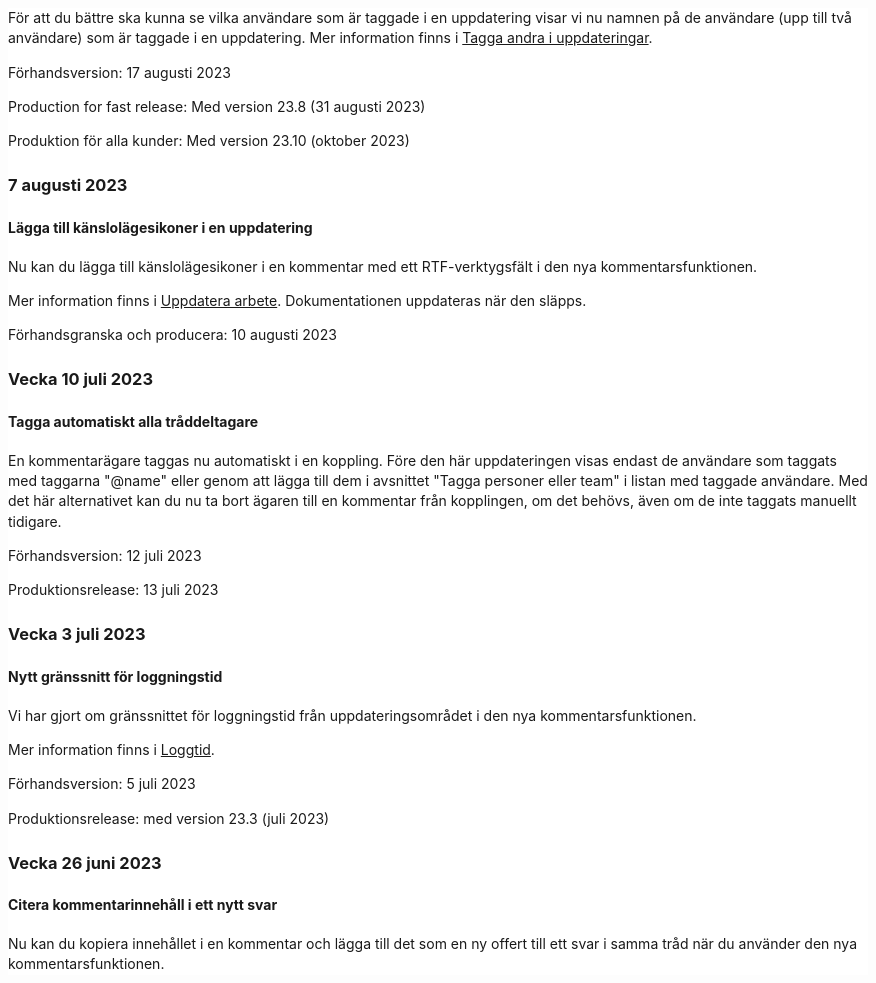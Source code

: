 För att du bättre ska kunna se vilka användare som är taggade i en uppdatering visar vi nu namnen på de användare (upp till två användare) som är taggade i en uppdatering. Mer information finns i [Tagga andra i uppdateringar](../../../workfront-basics/updating-work-items-and-viewing-updates/tag-others-on-updates.md).

Förhandsversion: 17 augusti 2023

Production for fast release: Med version 23.8 (31 augusti 2023)

Produktion för alla kunder: Med version 23.10 (oktober 2023)

### 7 augusti 2023

#### Lägga till känslolägesikoner i en uppdatering

Nu kan du lägga till känslolägesikoner i en kommentar med ett RTF-verktygsfält i den nya kommentarsfunktionen.

Mer information finns i [Uppdatera arbete](../../../workfront-basics/updating-work-items-and-viewing-updates/update-work.md). Dokumentationen uppdateras när den släpps.

Förhandsgranska och producera: 10 augusti 2023

### Vecka 10 juli 2023

#### Tagga automatiskt alla tråddeltagare

En kommentarägare taggas nu automatiskt i en koppling. Före den här uppdateringen visas endast de användare som taggats med taggarna &quot;@name&quot; eller genom att lägga till dem i avsnittet &quot;Tagga personer eller team&quot; i listan med taggade användare. Med det här alternativet kan du nu ta bort ägaren till en kommentar från kopplingen, om det behövs, även om de inte taggats manuellt tidigare.

Förhandsversion: 12 juli 2023

Produktionsrelease: 13 juli 2023

### Vecka 3 juli 2023

#### Nytt gränssnitt för loggningstid

Vi har gjort om gränssnittet för loggningstid från uppdateringsområdet i den nya kommentarsfunktionen.

Mer information finns i [Loggtid](../../../timesheets/create-and-manage-timesheets/log-time.md).

Förhandsversion: 5 juli 2023

Produktionsrelease: med version 23.3 (juli 2023)

### Vecka 26 juni 2023

#### Citera kommentarinnehåll i ett nytt svar

Nu kan du kopiera innehållet i en kommentar och lägga till det som en ny offert till ett svar i samma tråd när du använder den nya kommentarsfunktionen.

